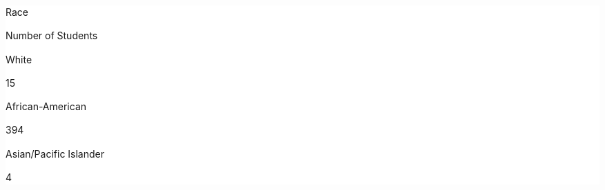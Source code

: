 <thead>

<tr>

<th style="text-align:left;">

Race

</th>

<th style="text-align:right;">

Number of Students

</th>

</tr>

</thead>

<tbody>

<tr>

<td style="text-align:left;">

White

</td>

<td style="text-align:right;">

15

</td>

</tr>

<tr>

<td style="text-align:left;">

African-American

</td>

<td style="text-align:right;">

394

</td>

</tr>

<tr>

<td style="text-align:left;">

Asian/Pacific Islander

</td>

<td style="text-align:right;">

4
